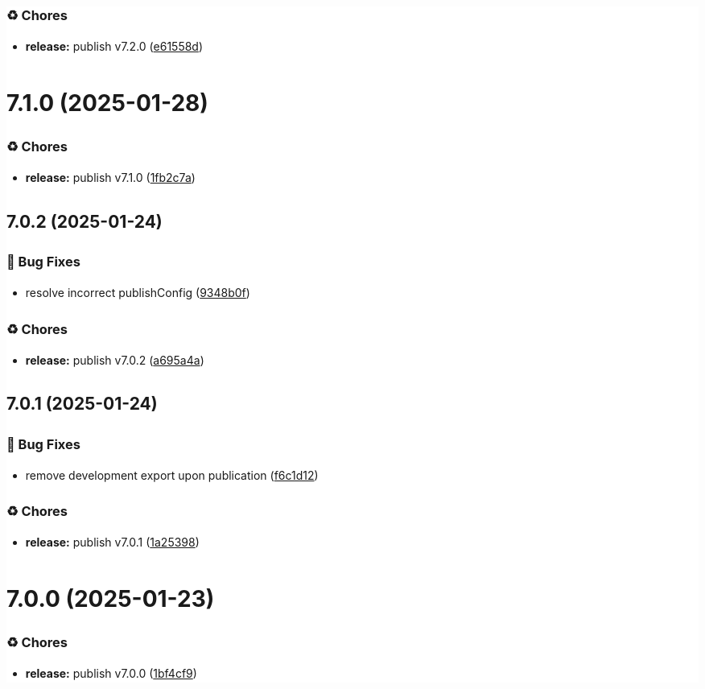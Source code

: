 ### ♻️ Chores

* **release:** publish v7.2.0 ([e61558d](https://github.com/alvis/presetter/commit/e61558d849b1154594dd4e37ac9f700b34d8ab4e))



# 7.1.0 (2025-01-28)


### ♻️ Chores

* **release:** publish v7.1.0 ([1fb2c7a](https://github.com/alvis/presetter/commit/1fb2c7a8db4880379f0522f6aeab8cc966bbc31b))



## 7.0.2 (2025-01-24)


### 🐛 Bug Fixes

* resolve incorrect publishConfig ([9348b0f](https://github.com/alvis/presetter/commit/9348b0f9851662c7dc012288e9a11a6363cfe7b2))


### ♻️ Chores

* **release:** publish v7.0.2 ([a695a4a](https://github.com/alvis/presetter/commit/a695a4a7ba8c9e38685a9a6606bdd3887947ae82))



## 7.0.1 (2025-01-24)


### 🐛 Bug Fixes

* remove development export upon publication ([f6c1d12](https://github.com/alvis/presetter/commit/f6c1d12ac22271a8f6bf38ceab5a4138974284e7))


### ♻️ Chores

* **release:** publish v7.0.1 ([1a25398](https://github.com/alvis/presetter/commit/1a2539882e374300b2e44fb61e81c5540aa95ee8))



# 7.0.0 (2025-01-23)


### ♻️ Chores

* **release:** publish v7.0.0 ([1bf4cf9](https://github.com/alvis/presetter/commit/1bf4cf996ff1af7591f8f49a662a038ee248ec0a))
